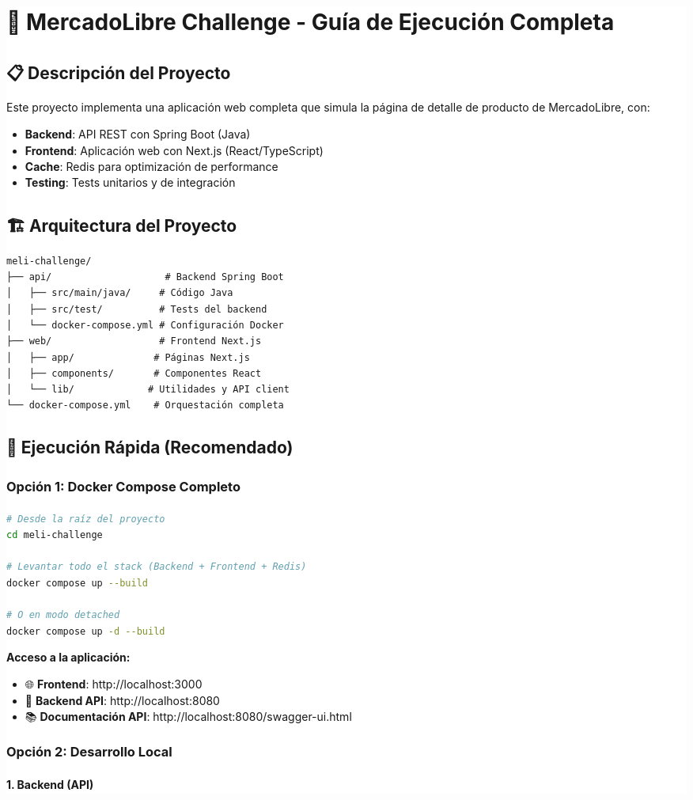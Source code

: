 # 🚀 MercadoLibre Challenge - Guía de Ejecución Completa

## 📋 Descripción del Proyecto

Este proyecto implementa una aplicación web completa que simula la página de detalle de producto de MercadoLibre, con:

- **Backend**: API REST con Spring Boot (Java)
- **Frontend**: Aplicación web con Next.js (React/TypeScript)
- **Cache**: Redis para optimización de performance
- **Testing**: Tests unitarios y de integración

## 🏗️ Arquitectura del Proyecto

```
meli-challenge/
├── api/                    # Backend Spring Boot
│   ├── src/main/java/     # Código Java
│   ├── src/test/          # Tests del backend
│   └── docker-compose.yml # Configuración Docker
├── web/                   # Frontend Next.js
│   ├── app/              # Páginas Next.js
│   ├── components/       # Componentes React
│   └── lib/             # Utilidades y API client
└── docker-compose.yml    # Orquestación completa
```

## 🚀 Ejecución Rápida (Recomendado)

### Opción 1: Docker Compose Completo

```bash
# Desde la raíz del proyecto
cd meli-challenge

# Levantar todo el stack (Backend + Frontend + Redis)
docker compose up --build

# O en modo detached
docker compose up -d --build
```

**Acceso a la aplicación:**
- 🌐 **Frontend**: http://localhost:3000
- 🔧 **Backend API**: http://localhost:8080
- 📚 **Documentación API**: http://localhost:8080/swagger-ui.html

### Opción 2: Desarrollo Local

#### 1. Backend (API)

